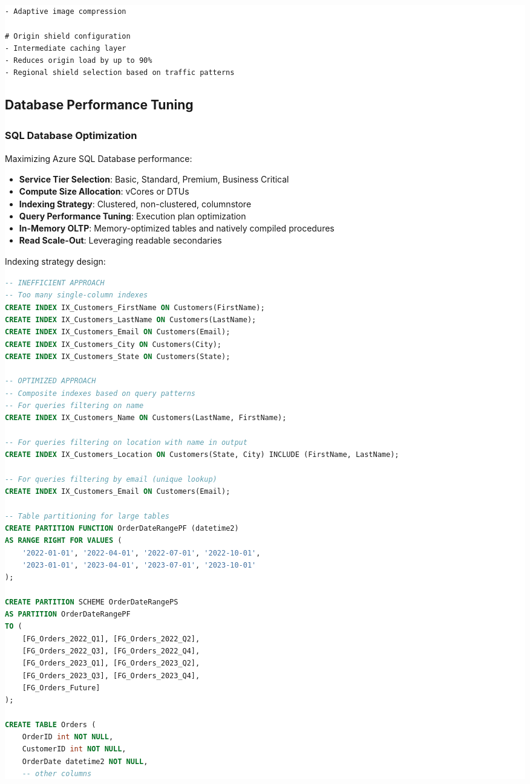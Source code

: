 ```
- Adaptive image compression

# Origin shield configuration
- Intermediate caching layer
- Reduces origin load by up to 90%
- Regional shield selection based on traffic patterns
```

## Database Performance Tuning

### SQL Database Optimization

Maximizing Azure SQL Database performance:

- **Service Tier Selection**: Basic, Standard, Premium, Business Critical
- **Compute Size Allocation**: vCores or DTUs
- **Indexing Strategy**: Clustered, non-clustered, columnstore
- **Query Performance Tuning**: Execution plan optimization
- **In-Memory OLTP**: Memory-optimized tables and natively compiled procedures
- **Read Scale-Out**: Leveraging readable secondaries

Indexing strategy design:
```sql
-- INEFFICIENT APPROACH
-- Too many single-column indexes
CREATE INDEX IX_Customers_FirstName ON Customers(FirstName);
CREATE INDEX IX_Customers_LastName ON Customers(LastName);
CREATE INDEX IX_Customers_Email ON Customers(Email);
CREATE INDEX IX_Customers_City ON Customers(City);
CREATE INDEX IX_Customers_State ON Customers(State);

-- OPTIMIZED APPROACH
-- Composite indexes based on query patterns
-- For queries filtering on name
CREATE INDEX IX_Customers_Name ON Customers(LastName, FirstName);

-- For queries filtering on location with name in output
CREATE INDEX IX_Customers_Location ON Customers(State, City) INCLUDE (FirstName, LastName);

-- For queries filtering by email (unique lookup)
CREATE INDEX IX_Customers_Email ON Customers(Email);

-- Table partitioning for large tables
CREATE PARTITION FUNCTION OrderDateRangePF (datetime2)
AS RANGE RIGHT FOR VALUES (
    '2022-01-01', '2022-04-01', '2022-07-01', '2022-10-01',
    '2023-01-01', '2023-04-01', '2023-07-01', '2023-10-01'
);

CREATE PARTITION SCHEME OrderDateRangePS
AS PARTITION OrderDateRangePF
TO (
    [FG_Orders_2022_Q1], [FG_Orders_2022_Q2],
    [FG_Orders_2022_Q3], [FG_Orders_2022_Q4],
    [FG_Orders_2023_Q1], [FG_Orders_2023_Q2],
    [FG_Orders_2023_Q3], [FG_Orders_2023_Q4],
    [FG_Orders_Future]
);

CREATE TABLE Orders (
    OrderID int NOT NULL,
    CustomerID int NOT NULL,
    OrderDate datetime2 NOT NULL,
    -- other columns
```